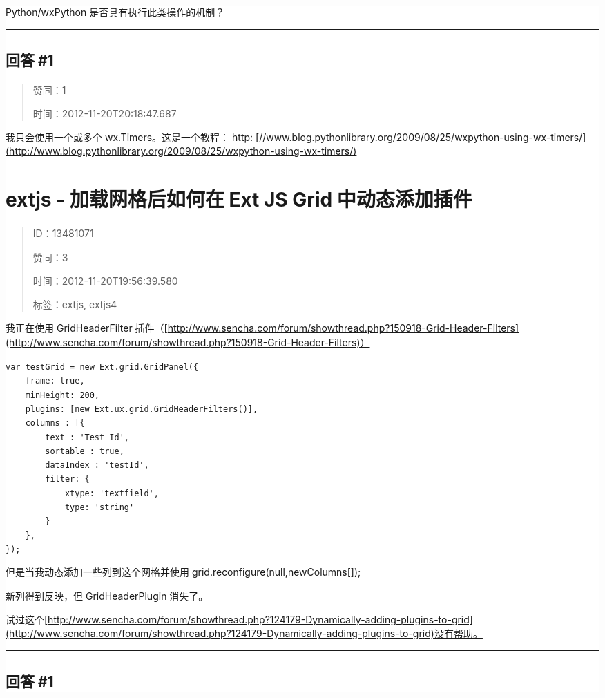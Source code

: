 Python/wxPython 是否具有执行此类操作的机制？

* * *

## 回答 #1

> 赞同：1
> 
> 时间：2012-11-20T20:18:47.687

我只会使用一个或多个 wx.Timers。这是一个教程： http: [//www.blog.pythonlibrary.org/2009/08/25/wxpython-using-wx-timers/](http://www.blog.pythonlibrary.org/2009/08/25/wxpython-using-wx-timers/)

# extjs - 加载网格后如何在 Ext JS Grid 中动态添加插件

> ID：13481071
> 
> 赞同：3
> 
> 时间：2012-11-20T19:56:39.580
> 
> 标签：extjs, extjs4

我正在使用 GridHeaderFilter 插件（[http://www.sencha.com/forum/showthread.php?150918-Grid-Header-Filters](http://www.sencha.com/forum/showthread.php?150918-Grid-Header-Filters)）

```
var testGrid = new Ext.grid.GridPanel({
    frame: true,
    minHeight: 200,
    plugins: [new Ext.ux.grid.GridHeaderFilters()],
    columns : [{
        text : 'Test Id',
        sortable : true,
        dataIndex : 'testId',
        filter: {
            xtype: 'textfield',
            type: 'string'
        }
    },                  
}); 
```

但是当我动态添加一些列到这个网格并使用 grid.reconfigure(null,newColumns[]);

新列得到反映，但 GridHeaderPlugin 消失了。

试过这个[http://www.sencha.com/forum/showthread.php?124179-Dynamically-adding-plugins-to-grid](http://www.sencha.com/forum/showthread.php?124179-Dynamically-adding-plugins-to-grid)没有帮助。

* * *

## 回答 #1
